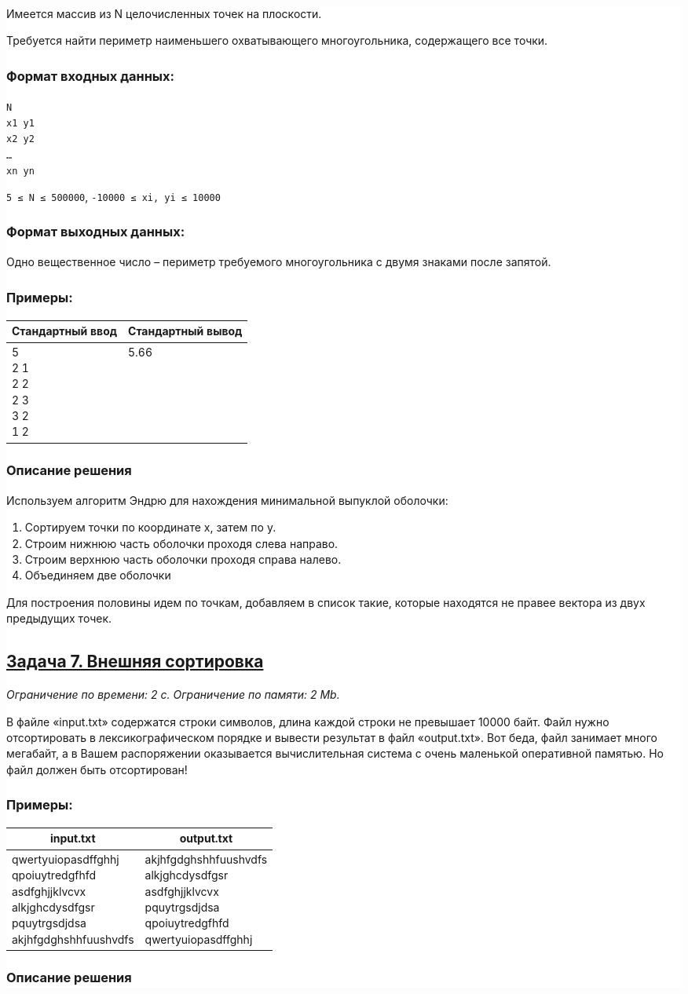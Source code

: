 Имеется массив из N целочисленных точек на плоскости.

Требуется найти периметр наименьшего охватывающего многоугольника, содержащего все точки.

### Формат входных данных:

```
N
x1 y1
x2 y2
…
xn yn
```

`5 ≤ N ≤ 500000`, `-10000 ≤ xi, yi ≤ 10000`

### Формат выходных данных:

Одно вещественное число – периметр требуемого многоугольника с двумя знаками после запятой.

### Примеры:

| Стандартный ввод                     | Стандартный вывод |
| ------------------------------------ | ----------------- |
| 5<br>2 1<br>2 2<br>2 3<br>3 2<br>1 2 | 5.66              |

### Описание решения

Используем алгоритм Эндрю для нахождения минимальной выпуклой оболочки:

1. Сортируем точки по координате x, затем по y.
2. Строим нижнюю часть оболочки проходя слева направо.
3. Строим верхнюю часть оболочки проходя справа налево.
4. Объединяем две оболочки

Для построения половины идем по точкам, добавляем в список такие, которые находятся не правее вектора из двух предыдущих точек.

## [Задача 7. Внешняя сортировка](./src/tasks/task7.rs)

*Ограничение по времени: 2 с. Ограничение по памяти: 2 Mb.*

В файле «input.txt» содержатся строки символов, длина каждой строки не превышает 10000 байт. Файл нужно отсортировать в лексикографическом порядке и вывести результат в файл «output.txt». Вот беда, файл занимает много мегабайт, а в Вашем распоряжении оказывается вычислительная система с очень маленькой оперативной памятью. Но файл должен быть отсортирован!

### Примеры:

| input.txt                                                                                                             | output.txt                                                                                                            |
| --------------------------------------------------------------------------------------------------------------------- | --------------------------------------------------------------------------------------------------------------------- |
| qwertyuiopasdffghhj<br>qpoiuytredgfhfd<br>asdfghjjklvcvx<br>alkjghcdysdfgsr<br>pquytrgsdjdsa<br>akjhfgdghshhfuushvdfs | akjhfgdghshhfuushvdfs<br>alkjghcdysdfgsr<br>asdfghjjklvcvx<br>pquytrgsdjdsa<br>qpoiuytredgfhfd<br>qwertyuiopasdffghhj |

### Описание решения
